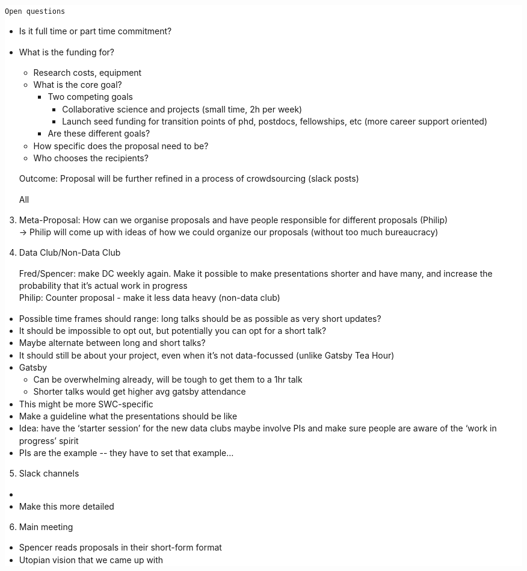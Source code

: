     Open questions

*   Is it full time or part time commitment?
*   What is the funding for?
    *   Research costs, equipment
    *   What is the core goal? 
        *   Two competing goals
            *   Collaborative science and projects (small time, 2h per week)
            *   Launch seed funding for transition points of phd, postdocs, fellowships, etc (more career support oriented)
        *   Are these different goals?
    *   How specific does the proposal need to be? 
    *   Who chooses the recipients?

    Outcome: Proposal will be further refined in a process of crowdsourcing (slack posts)


    All 


     

3. Meta-Proposal: How can we organise proposals and have people responsible for different proposals (Philip) \
→ Philip will come up with ideas of how we could organize our proposals (without too much bureaucracy)
4. Data Club/Non-Data Club 

    Fred/Spencer: make DC weekly again. Make it possible to make presentations shorter and have many, and increase the probability that it’s actual work in progress \
Philip: Counter proposal - make it less data heavy (non-data club)

*   Possible time frames should range: long talks should be as possible as very short updates?
*   It should be impossible to opt out, but potentially you can opt for a short talk?
*   Maybe alternate between long and short talks?
*   It should still be about your project, even when it’s not data-focussed (unlike Gatsby Tea Hour)
*   Gatsby
    *   Can be overwhelming already, will be tough to get them to a 1hr talk
    *   Shorter talks would get higher avg gatsby attendance 
*   This might be more SWC-specific
*   Make a guideline what the presentations should be like
*   Idea: have the ‘starter session’ for the new data clubs maybe involve PIs and make sure people are aware of the ‘work in progress’ spirit
*   PIs are the example -- they have to set that example… 

5. Slack channels



*   
*   Make this more detailed 

6. Main meeting



*   Spencer reads proposals in their short-form format
*   Utopian vision that we came up with
